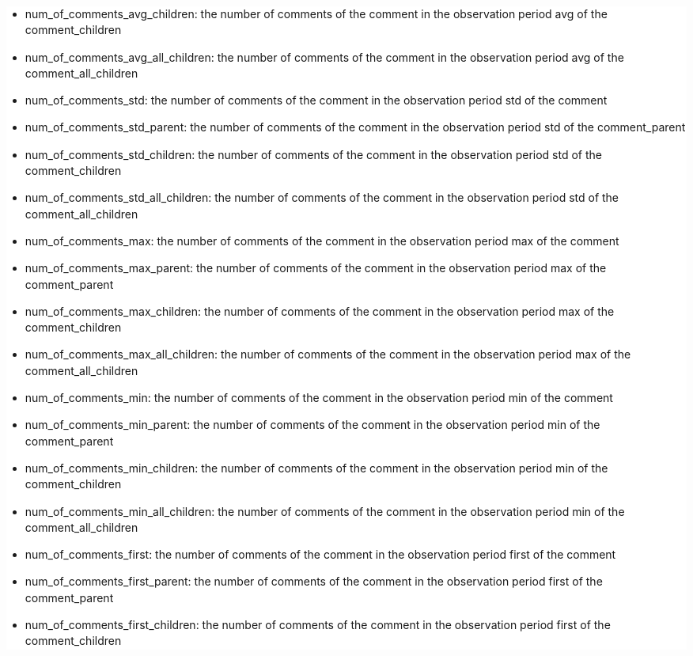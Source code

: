 
- num_of_comments_avg_children: the number of comments of the comment in the observation period avg of the comment_children


- num_of_comments_avg_all_children: the number of comments of the comment in the observation period avg of the comment_all_children


- num_of_comments_std: the number of comments of the comment in the observation period std of the comment


- num_of_comments_std_parent: the number of comments of the comment in the observation period std of the comment_parent


- num_of_comments_std_children: the number of comments of the comment in the observation period std of the comment_children


- num_of_comments_std_all_children: the number of comments of the comment in the observation period std of the comment_all_children


- num_of_comments_max: the number of comments of the comment in the observation period max of the comment


- num_of_comments_max_parent: the number of comments of the comment in the observation period max of the comment_parent


- num_of_comments_max_children: the number of comments of the comment in the observation period max of the comment_children


- num_of_comments_max_all_children: the number of comments of the comment in the observation period max of the comment_all_children


- num_of_comments_min: the number of comments of the comment in the observation period min of the comment


- num_of_comments_min_parent: the number of comments of the comment in the observation period min of the comment_parent


- num_of_comments_min_children: the number of comments of the comment in the observation period min of the comment_children


- num_of_comments_min_all_children: the number of comments of the comment in the observation period min of the comment_all_children


- num_of_comments_first: the number of comments of the comment in the observation period first of the comment


- num_of_comments_first_parent: the number of comments of the comment in the observation period first of the comment_parent


- num_of_comments_first_children: the number of comments of the comment in the observation period first of the comment_children
